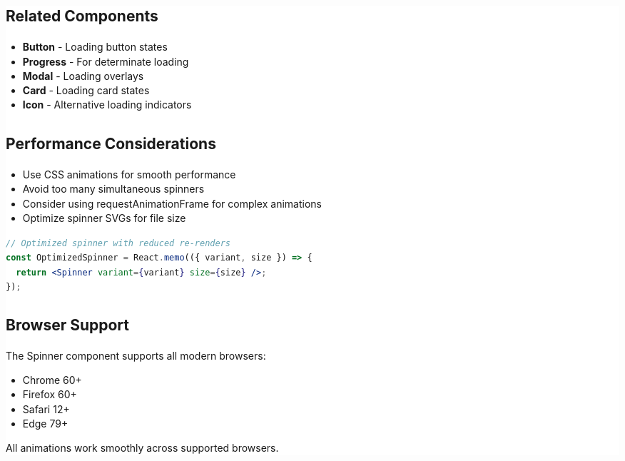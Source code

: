 ## Related Components

- **Button** - Loading button states
- **Progress** - For determinate loading
- **Modal** - Loading overlays
- **Card** - Loading card states
- **Icon** - Alternative loading indicators

## Performance Considerations

- Use CSS animations for smooth performance
- Avoid too many simultaneous spinners
- Consider using requestAnimationFrame for complex animations
- Optimize spinner SVGs for file size

```jsx
// Optimized spinner with reduced re-renders
const OptimizedSpinner = React.memo(({ variant, size }) => {
  return <Spinner variant={variant} size={size} />;
});
```

## Browser Support

The Spinner component supports all modern browsers:
- Chrome 60+
- Firefox 60+
- Safari 12+
- Edge 79+

All animations work smoothly across supported browsers.

